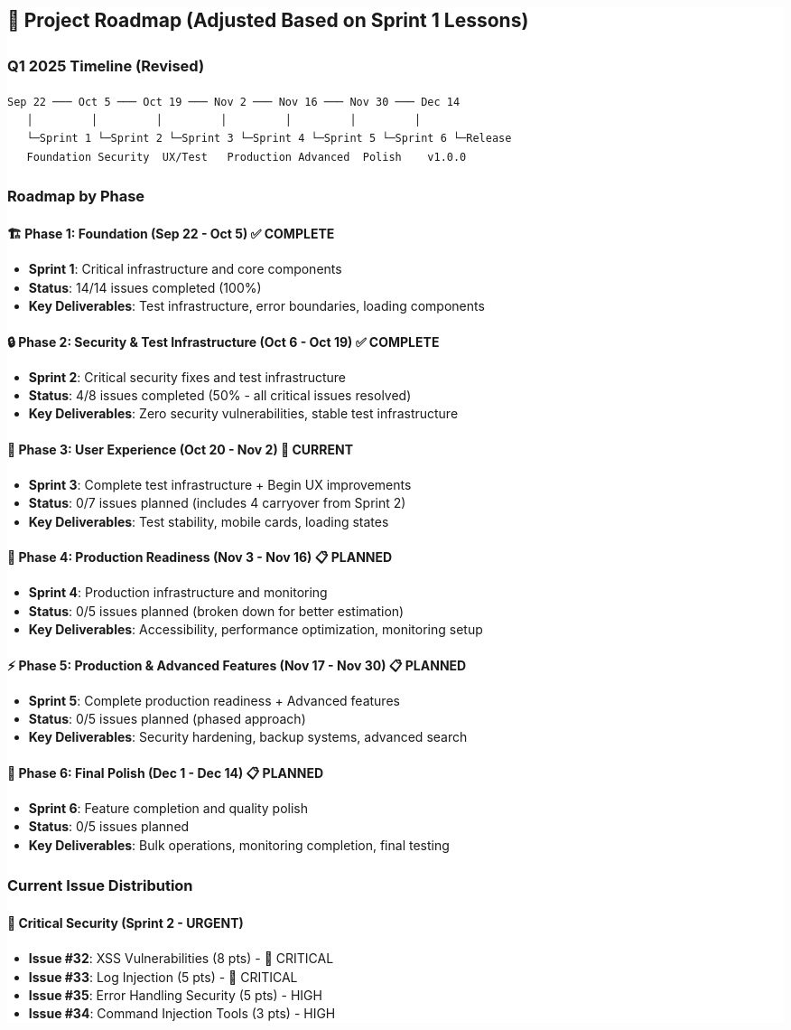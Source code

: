 
## 📅 Project Roadmap (Adjusted Based on Sprint 1 Lessons)

### Q1 2025 Timeline (Revised)
```
Sep 22 ─── Oct 5 ─── Oct 19 ─── Nov 2 ─── Nov 16 ─── Nov 30 ─── Dec 14
   │         │         │         │         │         │         │
   └─Sprint 1 └─Sprint 2 └─Sprint 3 └─Sprint 4 └─Sprint 5 └─Sprint 6 └─Release
   Foundation Security  UX/Test   Production Advanced  Polish    v1.0.0
```

### Roadmap by Phase

#### 🏗️ Phase 1: Foundation (Sep 22 - Oct 5) ✅ COMPLETE
- **Sprint 1**: Critical infrastructure and core components
- **Status**: 14/14 issues completed (100%)
- **Key Deliverables**: Test infrastructure, error boundaries, loading components

#### 🔒 Phase 2: Security & Test Infrastructure (Oct 6 - Oct 19) ✅ COMPLETE
- **Sprint 2**: Critical security fixes and test infrastructure
- **Status**: 4/8 issues completed (50% - all critical issues resolved)
- **Key Deliverables**: Zero security vulnerabilities, stable test infrastructure

#### 🎨 Phase 3: User Experience (Oct 20 - Nov 2) 🔄 CURRENT
- **Sprint 3**: Complete test infrastructure + Begin UX improvements
- **Status**: 0/7 issues planned (includes 4 carryover from Sprint 2)
- **Key Deliverables**: Test stability, mobile cards, loading states

#### 🚀 Phase 4: Production Readiness (Nov 3 - Nov 16) 📋 PLANNED
- **Sprint 4**: Production infrastructure and monitoring
- **Status**: 0/5 issues planned (broken down for better estimation)
- **Key Deliverables**: Accessibility, performance optimization, monitoring setup

#### ⚡ Phase 5: Production & Advanced Features (Nov 17 - Nov 30) 📋 PLANNED
- **Sprint 5**: Complete production readiness + Advanced features
- **Status**: 0/5 issues planned (phased approach)
- **Key Deliverables**: Security hardening, backup systems, advanced search

#### 🏁 Phase 6: Final Polish (Dec 1 - Dec 14) 📋 PLANNED
- **Sprint 6**: Feature completion and quality polish
- **Status**: 0/5 issues planned
- **Key Deliverables**: Bulk operations, monitoring completion, final testing

### Current Issue Distribution

#### 🚨 Critical Security (Sprint 2 - URGENT)
- **Issue #32**: XSS Vulnerabilities (8 pts) - 🚨 CRITICAL
- **Issue #33**: Log Injection (5 pts) - 🚨 CRITICAL
- **Issue #35**: Error Handling Security (5 pts) - HIGH
- **Issue #34**: Command Injection Tools (3 pts) - HIGH
